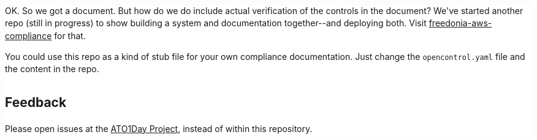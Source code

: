 OK. So we got a document. But how do we do include actual verification of the controls in the document? We've started another repo (still in progress) to show building a system and documentation together--and deploying both. Visit [freedonia-aws-compliance](https://github.com/opencontrol/freedonia-aws-compliance) for that.

You could use this repo as a kind of stub file for your own compliance documentation. Just change the `opencontrol.yaml` file and the content in the repo.


Feedback
--------

Please open issues at the [ATO1Day
Project](https://github.com/opencontrol/ato1day-compliance/issues), instead of within this repository.

